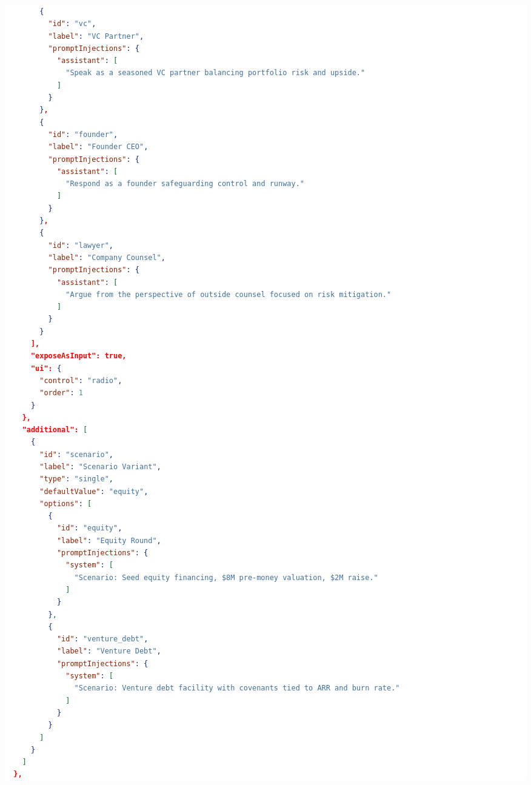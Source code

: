 ```json
        {
          "id": "vc",
          "label": "VC Partner",
          "promptInjections": {
            "assistant": [
              "Speak as a seasoned VC partner balancing portfolio risk and upside."
            ]
          }
        },
        {
          "id": "founder",
          "label": "Founder CEO",
          "promptInjections": {
            "assistant": [
              "Respond as a founder safeguarding control and runway."
            ]
          }
        },
        {
          "id": "lawyer",
          "label": "Company Counsel",
          "promptInjections": {
            "assistant": [
              "Argue from the perspective of outside counsel focused on risk mitigation."
            ]
          }
        }
      ],
      "exposeAsInput": true,
      "ui": {
        "control": "radio",
        "order": 1
      }
    },
    "additional": [
      {
        "id": "scenario",
        "label": "Scenario Variant",
        "type": "single",
        "defaultValue": "equity",
        "options": [
          {
            "id": "equity",
            "label": "Equity Round",
            "promptInjections": {
              "system": [
                "Scenario: Seed equity financing, $8M pre-money valuation, $2M raise."
              ]
            }
          },
          {
            "id": "venture_debt",
            "label": "Venture Debt",
            "promptInjections": {
              "system": [
                "Scenario: Venture debt facility with covenants tied to ARR and burn rate."
              ]
            }
          }
        ]
      }
    ]
  },
```